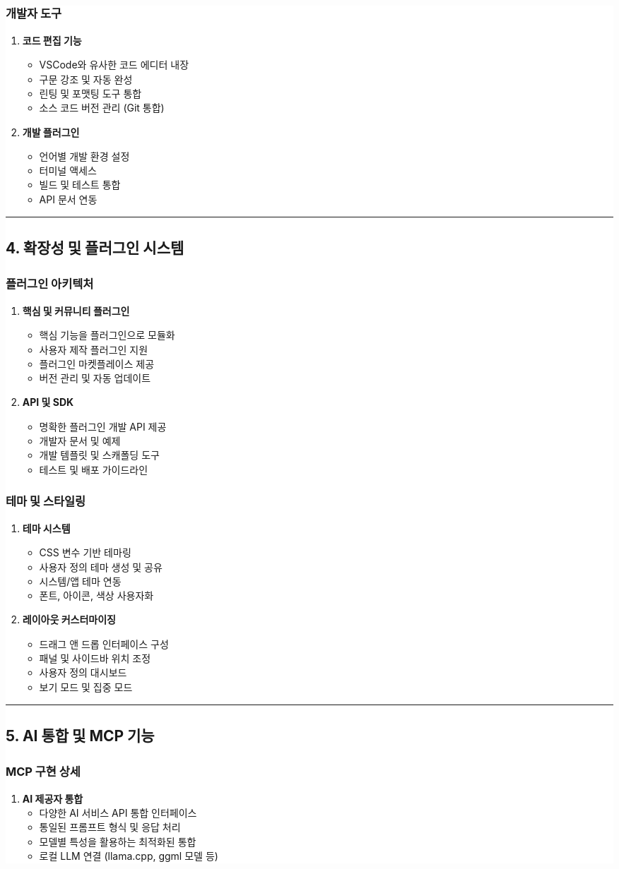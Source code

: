 ### 개발자 도구
1. **코드 편집 기능**
   - VSCode와 유사한 코드 에디터 내장
   - 구문 강조 및 자동 완성
   - 린팅 및 포맷팅 도구 통합
   - 소스 코드 버전 관리 (Git 통합)

2. **개발 플러그인**
   - 언어별 개발 환경 설정
   - 터미널 액세스
   - 빌드 및 테스트 통합
   - API 문서 연동

---

## 4. 확장성 및 플러그인 시스템

### 플러그인 아키텍처
1. **핵심 및 커뮤니티 플러그인**
   - 핵심 기능을 플러그인으로 모듈화
   - 사용자 제작 플러그인 지원
   - 플러그인 마켓플레이스 제공
   - 버전 관리 및 자동 업데이트

2. **API 및 SDK**
   - 명확한 플러그인 개발 API 제공
   - 개발자 문서 및 예제
   - 개발 템플릿 및 스캐폴딩 도구
   - 테스트 및 배포 가이드라인

### 테마 및 스타일링
1. **테마 시스템**
   - CSS 변수 기반 테마링
   - 사용자 정의 테마 생성 및 공유
   - 시스템/앱 테마 연동
   - 폰트, 아이콘, 색상 사용자화

2. **레이아웃 커스터마이징**
   - 드래그 앤 드롭 인터페이스 구성
   - 패널 및 사이드바 위치 조정
   - 사용자 정의 대시보드
   - 보기 모드 및 집중 모드

---

## 5. AI 통합 및 MCP 기능

### MCP 구현 상세
1. **AI 제공자 통합**
   - 다양한 AI 서비스 API 통합 인터페이스
   - 통일된 프롬프트 형식 및 응답 처리
   - 모델별 특성을 활용하는 최적화된 통합
   - 로컬 LLM 연결 (llama.cpp, ggml 모델 등)
